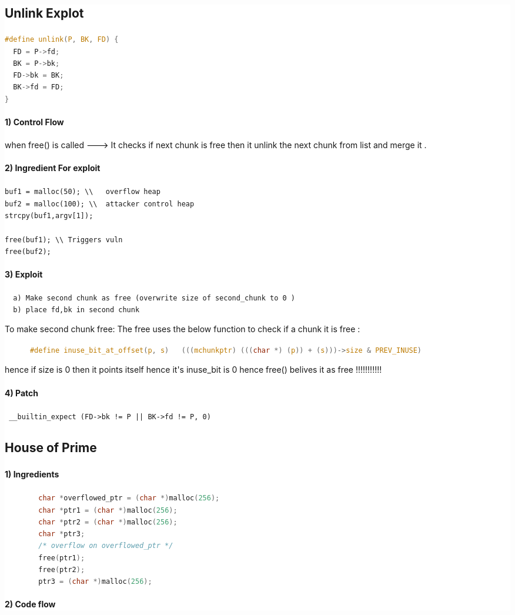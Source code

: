 ## Unlink Explot

```c
#define unlink(P, BK, FD) {                                            
  FD = P->fd;                                                          
  BK = P->bk;                                                          
  FD->bk = BK;                                                         
  BK->fd = FD;                                                         
}

```
#### 1) Control Flow

when free() is called --->  It checks if next chunk is free then it unlink the next chunk from list and merge it .


####  2) Ingredient For exploit 

	buf1 = malloc(50); \\   overflow heap
	buf2 = malloc(100); \\  attacker control heap
	strcpy(buf1,argv[1]);

	free(buf1); \\ Triggers vuln 
	free(buf2); 


####  3) Exploit 

      a) Make second chunk as free (overwrite size of second_chunk to 0 )
      b) place fd,bk in second chunk 

To make second chunk  free:
       The free uses the below function to check if a chunk  it is free :
```C
      #define inuse_bit_at_offset(p, s)   (((mchunkptr) (((char *) (p)) + (s)))->size & PREV_INUSE)
```

hence if size is 0 then it points itself hence it's inuse_bit is 0 hence free() belives it as free !!!!!!!!!!!



####  4) Patch 

     __builtin_expect (FD->bk != P || BK->fd != P, 0)



## House of Prime 


#### 1) Ingredients 

```c
        char *overflowed_ptr = (char *)malloc(256);
        char *ptr1 = (char *)malloc(256);
        char *ptr2 = (char *)malloc(256);
        char *ptr3;
        /* overflow on overflowed_ptr */
        free(ptr1);
        free(ptr2);
        ptr3 = (char *)malloc(256);

```
#### 2) Code flow 
